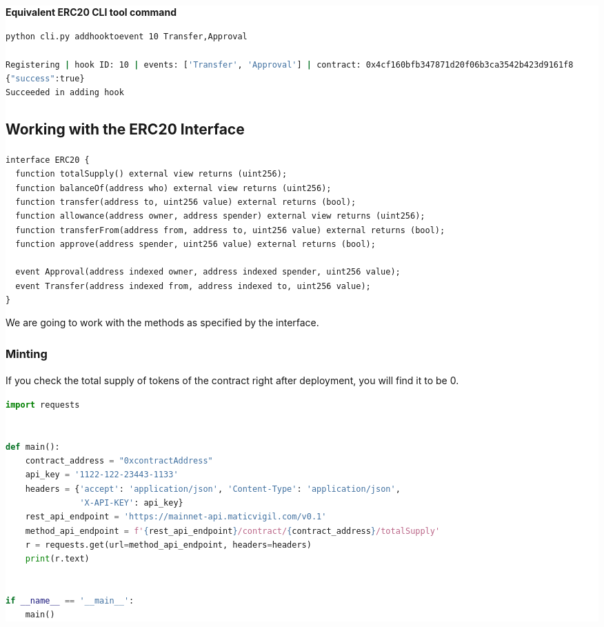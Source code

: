 
**Equivalent ERC20 CLI tool command**
```bash
python cli.py addhooktoevent 10 Transfer,Approval

Registering | hook ID: 10 | events: ['Transfer', 'Approval'] | contract: 0x4cf160bfb347871d20f06b3ca3542b423d9161f8
{"success":true}
Succeeded in adding hook
```

## Working with the ERC20 Interface

```
interface ERC20 {
  function totalSupply() external view returns (uint256);
  function balanceOf(address who) external view returns (uint256);
  function transfer(address to, uint256 value) external returns (bool);
  function allowance(address owner, address spender) external view returns (uint256);
  function transferFrom(address from, address to, uint256 value) external returns (bool);
  function approve(address spender, uint256 value) external returns (bool);

  event Approval(address indexed owner, address indexed spender, uint256 value);  
  event Transfer(address indexed from, address indexed to, uint256 value);
}
```
We are going to work with the methods as specified by the interface.

### Minting

If you check the total supply of tokens of the contract right after deployment, you will find it to be 0.



```py
import requests


def main():
    contract_address = "0xcontractAddress"
    api_key = '1122-122-23443-1133'
    headers = {'accept': 'application/json', 'Content-Type': 'application/json',
               'X-API-KEY': api_key}
    rest_api_endpoint = 'https://mainnet-api.maticvigil.com/v0.1'
    method_api_endpoint = f'{rest_api_endpoint}/contract/{contract_address}/totalSupply'
    r = requests.get(url=method_api_endpoint, headers=headers)
    print(r.text)


if __name__ == '__main__':
    main()
```
